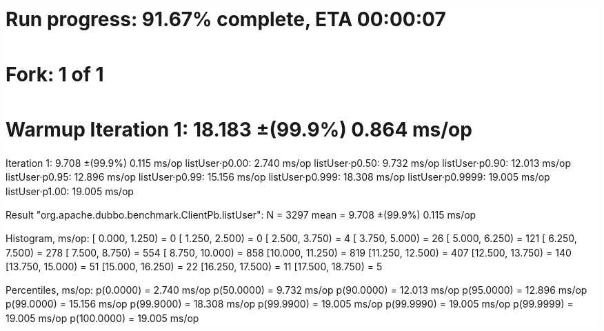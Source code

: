 # Run progress: 91.67% complete, ETA 00:00:07
# Fork: 1 of 1
# Warmup Iteration   1: 18.183 ±(99.9%) 0.864 ms/op
Iteration   1: 9.708 ±(99.9%) 0.115 ms/op
                 listUser·p0.00:   2.740 ms/op
                 listUser·p0.50:   9.732 ms/op
                 listUser·p0.90:   12.013 ms/op
                 listUser·p0.95:   12.896 ms/op
                 listUser·p0.99:   15.156 ms/op
                 listUser·p0.999:  18.308 ms/op
                 listUser·p0.9999: 19.005 ms/op
                 listUser·p1.00:   19.005 ms/op



Result "org.apache.dubbo.benchmark.ClientPb.listUser":
  N = 3297
  mean =      9.708 ±(99.9%) 0.115 ms/op

  Histogram, ms/op:
    [ 0.000,  1.250) = 0 
    [ 1.250,  2.500) = 0 
    [ 2.500,  3.750) = 4 
    [ 3.750,  5.000) = 26 
    [ 5.000,  6.250) = 121 
    [ 6.250,  7.500) = 278 
    [ 7.500,  8.750) = 554 
    [ 8.750, 10.000) = 858 
    [10.000, 11.250) = 819 
    [11.250, 12.500) = 407 
    [12.500, 13.750) = 140 
    [13.750, 15.000) = 51 
    [15.000, 16.250) = 22 
    [16.250, 17.500) = 11 
    [17.500, 18.750) = 5 

  Percentiles, ms/op:
      p(0.0000) =      2.740 ms/op
     p(50.0000) =      9.732 ms/op
     p(90.0000) =     12.013 ms/op
     p(95.0000) =     12.896 ms/op
     p(99.0000) =     15.156 ms/op
     p(99.9000) =     18.308 ms/op
     p(99.9900) =     19.005 ms/op
     p(99.9990) =     19.005 ms/op
     p(99.9999) =     19.005 ms/op
    p(100.0000) =     19.005 ms/op

